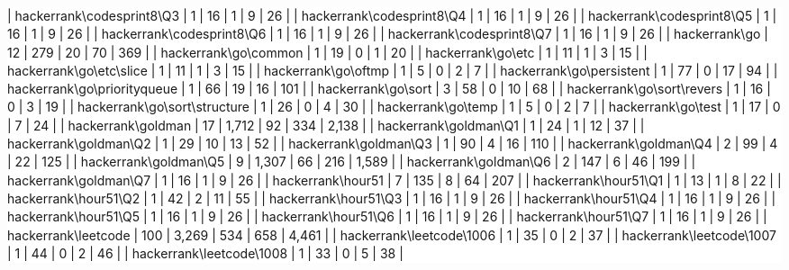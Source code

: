 | hackerrank\codesprint8\Q3 | 1 | 16 | 1 | 9 | 26 |
| hackerrank\codesprint8\Q4 | 1 | 16 | 1 | 9 | 26 |
| hackerrank\codesprint8\Q5 | 1 | 16 | 1 | 9 | 26 |
| hackerrank\codesprint8\Q6 | 1 | 16 | 1 | 9 | 26 |
| hackerrank\codesprint8\Q7 | 1 | 16 | 1 | 9 | 26 |
| hackerrank\go | 12 | 279 | 20 | 70 | 369 |
| hackerrank\go\common | 1 | 19 | 0 | 1 | 20 |
| hackerrank\go\etc | 1 | 11 | 1 | 3 | 15 |
| hackerrank\go\etc\slice | 1 | 11 | 1 | 3 | 15 |
| hackerrank\go\oftmp | 1 | 5 | 0 | 2 | 7 |
| hackerrank\go\persistent | 1 | 77 | 0 | 17 | 94 |
| hackerrank\go\priorityqueue | 1 | 66 | 19 | 16 | 101 |
| hackerrank\go\sort | 3 | 58 | 0 | 10 | 68 |
| hackerrank\go\sort\revers | 1 | 16 | 0 | 3 | 19 |
| hackerrank\go\sort\structure | 1 | 26 | 0 | 4 | 30 |
| hackerrank\go\temp | 1 | 5 | 0 | 2 | 7 |
| hackerrank\go\test | 1 | 17 | 0 | 7 | 24 |
| hackerrank\goldman | 17 | 1,712 | 92 | 334 | 2,138 |
| hackerrank\goldman\Q1 | 1 | 24 | 1 | 12 | 37 |
| hackerrank\goldman\Q2 | 1 | 29 | 10 | 13 | 52 |
| hackerrank\goldman\Q3 | 1 | 90 | 4 | 16 | 110 |
| hackerrank\goldman\Q4 | 2 | 99 | 4 | 22 | 125 |
| hackerrank\goldman\Q5 | 9 | 1,307 | 66 | 216 | 1,589 |
| hackerrank\goldman\Q6 | 2 | 147 | 6 | 46 | 199 |
| hackerrank\goldman\Q7 | 1 | 16 | 1 | 9 | 26 |
| hackerrank\hour51 | 7 | 135 | 8 | 64 | 207 |
| hackerrank\hour51\Q1 | 1 | 13 | 1 | 8 | 22 |
| hackerrank\hour51\Q2 | 1 | 42 | 2 | 11 | 55 |
| hackerrank\hour51\Q3 | 1 | 16 | 1 | 9 | 26 |
| hackerrank\hour51\Q4 | 1 | 16 | 1 | 9 | 26 |
| hackerrank\hour51\Q5 | 1 | 16 | 1 | 9 | 26 |
| hackerrank\hour51\Q6 | 1 | 16 | 1 | 9 | 26 |
| hackerrank\hour51\Q7 | 1 | 16 | 1 | 9 | 26 |
| hackerrank\leetcode | 100 | 3,269 | 534 | 658 | 4,461 |
| hackerrank\leetcode\1006 | 1 | 35 | 0 | 2 | 37 |
| hackerrank\leetcode\1007 | 1 | 44 | 0 | 2 | 46 |
| hackerrank\leetcode\1008 | 1 | 33 | 0 | 5 | 38 |